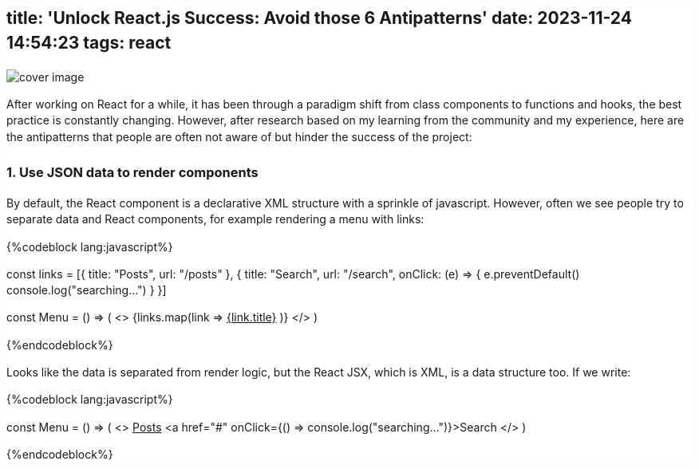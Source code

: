 title: 'Unlock React.js Success: Avoid those 6 Antipatterns'
date: 2023-11-24 14:54:23
tags: react
---

![cover image](cover.png)

After working on React for a while, it has been through a paradigm shift from class components to functions and hooks, the best practice is constantly changing. However, after research based on my learning from the community and my experience, here are the antipatterns that people are often not aware of but hinder the success of the project:

### 1. Use JSON data to render components

By default, the React component is a declarative XML structure with a sprinkle of javascript. However, often we see people try to separate data and React components, for example rendering a menu with links:

{%codeblock lang:javascript%}

const links = [{
  title: "Posts",
  url: "/posts"
}, {
  title: "Search",
  url: "/search",
  onClick: (e) => {
    e.preventDefault()
    console.log("searching...")
  }
}]

const Menu = () => (
  <>
    {links.map(link =>
      <a href={link.url} onClick={link.onClick}>{link.title}</a>
    )}
  </>
)

{%endcodeblock%}

Looks like the data is separated from render logic, but the React JSX, which is XML, is a data structure too. If we write:

{%codeblock lang:javascript%}

const Menu = () => (
  <>
    <a href="/posts">Posts</a>
    <a href="#" onClick={() => console.log("searching...")}>Search</a>
  </>
)

{%endcodeblock%}
